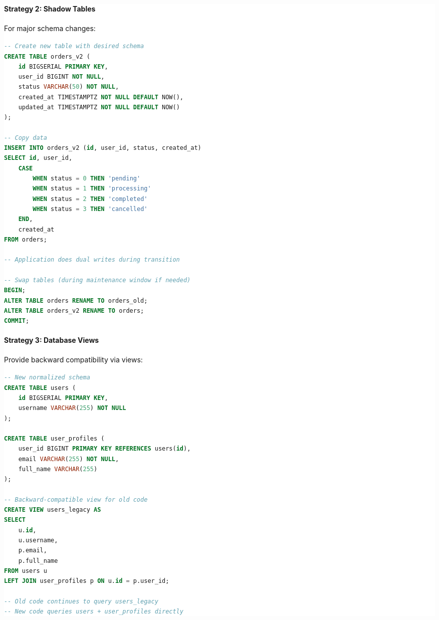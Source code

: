 #### Strategy 2: Shadow Tables

For major schema changes:

```sql
-- Create new table with desired schema
CREATE TABLE orders_v2 (
    id BIGSERIAL PRIMARY KEY,
    user_id BIGINT NOT NULL,
    status VARCHAR(50) NOT NULL,
    created_at TIMESTAMPTZ NOT NULL DEFAULT NOW(),
    updated_at TIMESTAMPTZ NOT NULL DEFAULT NOW()
);

-- Copy data
INSERT INTO orders_v2 (id, user_id, status, created_at)
SELECT id, user_id,
    CASE
        WHEN status = 0 THEN 'pending'
        WHEN status = 1 THEN 'processing'
        WHEN status = 2 THEN 'completed'
        WHEN status = 3 THEN 'cancelled'
    END,
    created_at
FROM orders;

-- Application does dual writes during transition

-- Swap tables (during maintenance window if needed)
BEGIN;
ALTER TABLE orders RENAME TO orders_old;
ALTER TABLE orders_v2 RENAME TO orders;
COMMIT;
```

#### Strategy 3: Database Views

Provide backward compatibility via views:

```sql
-- New normalized schema
CREATE TABLE users (
    id BIGSERIAL PRIMARY KEY,
    username VARCHAR(255) NOT NULL
);

CREATE TABLE user_profiles (
    user_id BIGINT PRIMARY KEY REFERENCES users(id),
    email VARCHAR(255) NOT NULL,
    full_name VARCHAR(255)
);

-- Backward-compatible view for old code
CREATE VIEW users_legacy AS
SELECT
    u.id,
    u.username,
    p.email,
    p.full_name
FROM users u
LEFT JOIN user_profiles p ON u.id = p.user_id;

-- Old code continues to query users_legacy
-- New code queries users + user_profiles directly
```
